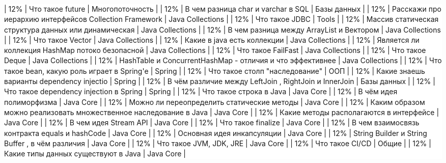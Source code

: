 | 12%         	| Что такое future                                                                                                                                          	| Многопоточность  	|
| 12%         	| В чем разница char и varchar в SQL                                                                                                                        	| Базы данных      	|
| 12%         	| Расскажи про иерархию интерфейсов Collection Framework                                                                                                    	| Java Collections 	|
| 12%         	| Что такое JDBC                                                                                                                                            	| Tools            	|
| 12%         	| Массив статическая структура данных или динамическая                                                                                                      	| Java Collections 	|
| 12%         	| В чем разница между ArrayList и Вектором                                                                                                                  	| Java Collections 	|
| 12%         	| Что такое Vector                                                                                                                                          	| Java Collections 	|
| 12%         	| Какие в java есть коллекции                                                                                                                               	| Java Collections 	|
| 12%         	| Является ли коллекция HashMap потоко безопасной                                                                                                           	| Java Collections 	|
| 12%         	| Что такое FailFast                                                                                                                                        	| Java Collections 	|
| 12%         	| Что такое Deque                                                                                                                                           	| Java Collections 	|
| 12%         	| HashTable и ConcurrentHashMap - отличия и что эффективнее                                                                                                 	| Java Collections 	|
| 12%         	| Что такое bean, какую роль играет в Spring'е                                                                                                              	| Spring           	|
| 12%         	| Что такое столп "наследование"                                                                                                                            	| ООП              	|
| 12%         	| Какие знаешь варианты dependency injectio                                                                                                                 	| Spring           	|
| 12%         	| В чём различие между LeftJoin , RightJoin и InnerJoin                                                                                                     	| Базы данных      	|
| 12%         	| Что такое dependency injection в Spring                                                                                                                   	| Spring           	|
| 12%         	| Что такое строка в Java                                                                                                                                   	| Java Core        	|
| 12%         	| В чём идея полиморфизма                                                                                                                                   	| Java Core        	|
| 12%         	| Можно ли переопределить статические методы                                                                                                                	| Java Core        	|
| 12%         	| Каким образом можно реализовать множественное наследование в Java                                                                                         	| Java Core        	|
| 12%         	| Какие методы располагаются в интерфейсе                                                                                                                   	| Java Core        	|
| 12%         	| В чем идея Stream API                                                                                                                                     	| Java Core        	|
| 12%         	| Что такое finalize                                                                                                                                        	| Java Core        	|
| 12%         	| В чем взаимосвязь контракта equals и hashCode                                                                                                             	| Java Core        	|
| 12%         	| Основная идея инкапсуляции                                                                                                                                	| Java Core        	|
| 12%         	| String Builder и String Buffer , в чём различия                                                                                                           	| Java Core        	|
| 12%         	| Что такое JVM, JDK, JRE                                                                                                                                   	| Java Core        	|
| 12%         	| Что такое CI/CD                                                                                                                                           	| Общие            	|
| 12%         	| Какие типы данных существуют в Java                                                                                                                       	| Java Core        	|